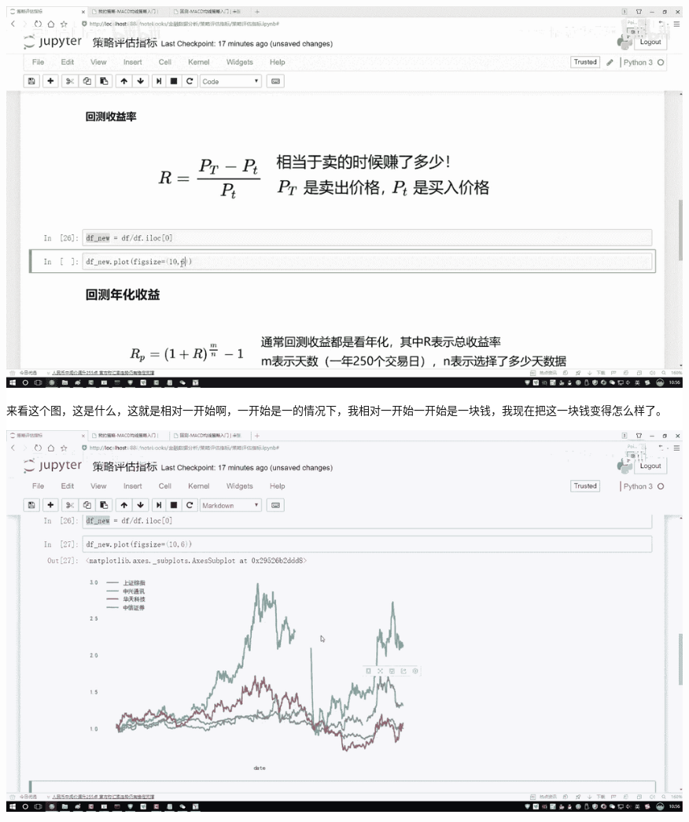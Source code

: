 ![](img/b0eefa481d5ede80af03da65d4992340_29.png)

来看这个图，这是什么，这就是相对一开始啊，一开始是一的情况下，我相对一开始一开始是一块钱，我现在把这一块钱变得怎么样了。



![](img/b0eefa481d5ede80af03da65d4992340_31.png)
